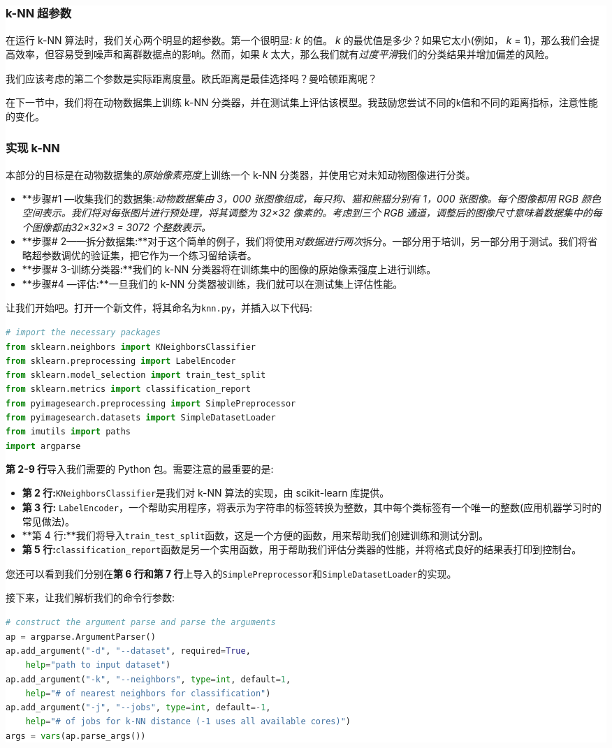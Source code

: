 ### **k-NN 超参数**

在运行 k-NN 算法时，我们关心两个明显的超参数。第一个很明显: *k* 的值。 *k* 的最优值是多少？如果它太小(例如， *k* = 1)，那么我们会提高效率，但容易受到噪声和离群数据点的影响。然而，如果 *k* 太大，那么我们就有*过度平滑*我们的分类结果并增加偏差的风险。

我们应该考虑的第二个参数是实际距离度量。欧氏距离是最佳选择吗？曼哈顿距离呢？

在下一节中，我们将在动物数据集上训练 k-NN 分类器，并在测试集上评估该模型。我鼓励您尝试不同的`k`值和不同的距离指标，注意性能的变化。

### **实现 k-NN**

本部分的目标是在动物数据集的*原始像素亮度*上训练一个 k-NN 分类器，并使用它对未知动物图像进行分类。

*   **步骤#1 —收集我们的数据集:**动物数据集由 3，000 张图像组成，每只狗、猫和熊猫分别有 1，000 张图像。每个图像都用 RGB 颜色空间表示。我们将对每张图片进行预处理，将其调整为 32×32 像素的*。考虑到三个 RGB 通道，调整后的图像尺寸意味着数据集中的每个图像都由*32×32×3 = 3072 个*整数表示。*
*   **步骤# 2——拆分数据集:**对于这个简单的例子，我们将使用*对数据进行两次*拆分。一部分用于培训，另一部分用于测试。我们将省略超参数调优的验证集，把它作为一个练习留给读者。
*   **步骤# 3-训练分类器:**我们的 k-NN 分类器将在训练集中的图像的原始像素强度上进行训练。
*   **步骤#4 —评估:**一旦我们的 k-NN 分类器被训练，我们就可以在测试集上评估性能。

让我们开始吧。打开一个新文件，将其命名为`knn.py`，并插入以下代码:

```py
# import the necessary packages
from sklearn.neighbors import KNeighborsClassifier
from sklearn.preprocessing import LabelEncoder
from sklearn.model_selection import train_test_split
from sklearn.metrics import classification_report
from pyimagesearch.preprocessing import SimplePreprocessor
from pyimagesearch.datasets import SimpleDatasetLoader
from imutils import paths
import argparse

```

**第 2-9 行**导入我们需要的 Python 包。需要注意的最重要的是:

*   **第 2 行:**`KNeighborsClassifier`是我们对 k-NN 算法的实现，由 scikit-learn 库提供。
*   **第 3 行:** `LabelEncoder`，一个帮助实用程序，将表示为字符串的标签转换为整数，其中每个类标签有一个唯一的整数(应用机器学习时的常见做法)。
*   **第 4 行:**我们将导入`train_test_split`函数，这是一个方便的函数，用来帮助我们创建训练和测试分割。
*   **第 5 行:**`classification_report`函数是另一个实用函数，用于帮助我们评估分类器的性能，并将格式良好的结果表打印到控制台。

您还可以看到我们分别在**第 6 行和第 7 行**上导入的`SimplePreprocessor`和`SimpleDatasetLoader`的实现。

接下来，让我们解析我们的命令行参数:

```py
# construct the argument parse and parse the arguments
ap = argparse.ArgumentParser()
ap.add_argument("-d", "--dataset", required=True,
	help="path to input dataset")
ap.add_argument("-k", "--neighbors", type=int, default=1,
	help="# of nearest neighbors for classification")
ap.add_argument("-j", "--jobs", type=int, default=-1,
	help="# of jobs for k-NN distance (-1 uses all available cores)")
args = vars(ap.parse_args())
```
